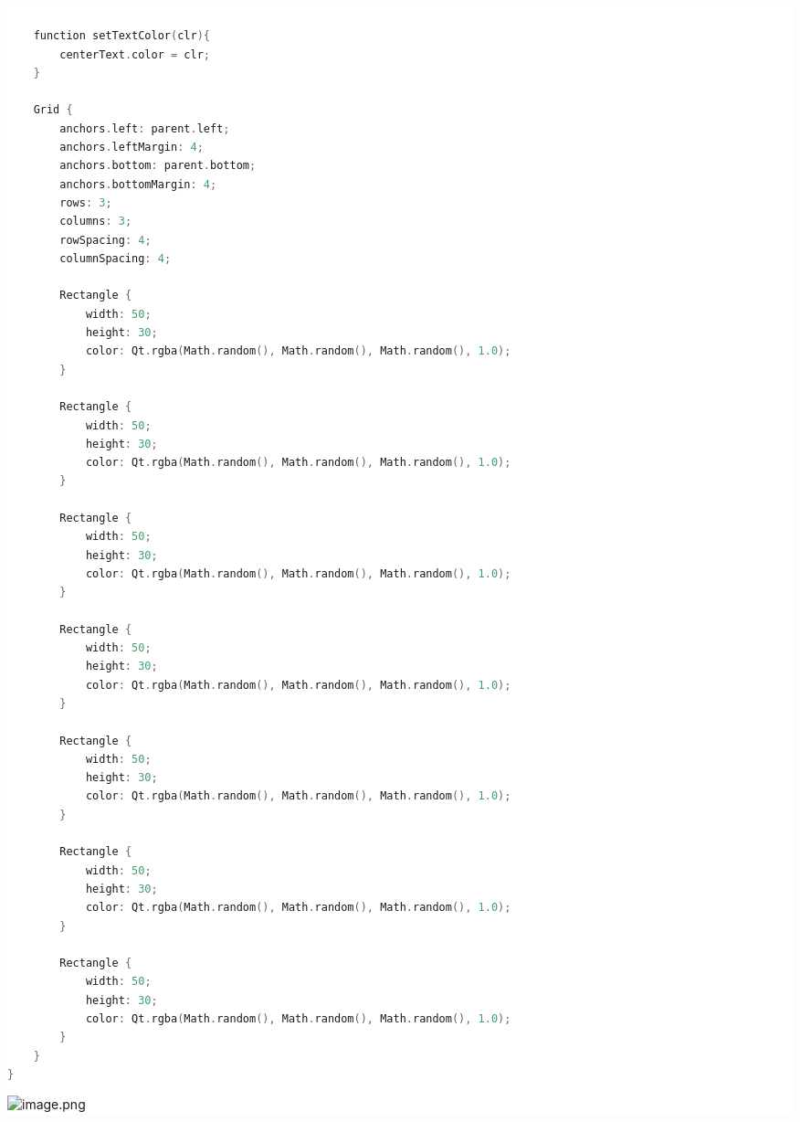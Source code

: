```cpp
    
    function setTextColor(clr){
        centerText.color = clr;
    }
    
    Grid {
        anchors.left: parent.left;
        anchors.leftMargin: 4;
        anchors.bottom: parent.bottom;
        anchors.bottomMargin: 4;
        rows: 3;
        columns: 3;
        rowSpacing: 4;
        columnSpacing: 4;
        
        Rectangle {
            width: 50;
            height: 30;
            color: Qt.rgba(Math.random(), Math.random(), Math.random(), 1.0);
        }

        Rectangle {
            width: 50;
            height: 30;
            color: Qt.rgba(Math.random(), Math.random(), Math.random(), 1.0);
        }

        Rectangle {
            width: 50;
            height: 30;
            color: Qt.rgba(Math.random(), Math.random(), Math.random(), 1.0);
        }  
        
        Rectangle {
            width: 50;
            height: 30;
            color: Qt.rgba(Math.random(), Math.random(), Math.random(), 1.0);
        }

        Rectangle {
            width: 50;
            height: 30;
            color: Qt.rgba(Math.random(), Math.random(), Math.random(), 1.0);
        }

        Rectangle {
            width: 50;
            height: 30;
            color: Qt.rgba(Math.random(), Math.random(), Math.random(), 1.0);
        }        
        
        Rectangle {
            width: 50;
            height: 30;
            color: Qt.rgba(Math.random(), Math.random(), Math.random(), 1.0);
        }        
    }
}

```
![image.png](https://blog-imges-1313931661.cos.ap-nanjing.myqcloud.com/20250309154612.png)
